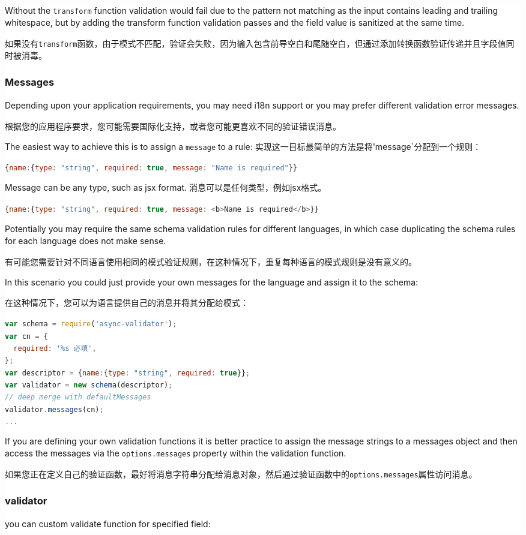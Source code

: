 
Without the `transform` function validation would fail due to the pattern not matching as the input contains leading and trailing whitespace, but by adding the transform function validation passes and the field value is sanitized at the same time.

如果没有`transform`函数，由于模式不匹配，验证会失败，因为输入包含前导空白和尾随空白，但通过添加转换函数验证传递并且字段值同时被消毒。

### Messages

Depending upon your application requirements, you may need i18n support or you may prefer different validation error messages.

根据您的应用程序要求，您可能需要国际化支持，或者您可能更喜欢不同的验证错误消息。

The easiest way to achieve this is to assign a `message` to a rule:
实现这一目标最简单的方法是将'message`分配到一个规则：

```javascript
{name:{type: "string", required: true, message: "Name is required"}}
```

Message can be any type, such as jsx format.
消息可以是任何类型，例如jsx格式。

```javascript
{name:{type: "string", required: true, message: <b>Name is required</b>}}
```

Potentially you may require the same schema validation rules for different languages, in which case duplicating the schema rules for each language does not make sense.

有可能您需要针对不同语言使用相同的模式验证规则，在这种情况下，重复每种语言的模式规则是没有意义的。

In this scenario you could just provide your own messages for the language and assign it to the schema:

在这种情况下，您可以为语言提供自己的消息并将其分配给模式：

```javascript
var schema = require('async-validator');
var cn = {
  required: '%s 必填',
};
var descriptor = {name:{type: "string", required: true}};
var validator = new schema(descriptor);
// deep merge with defaultMessages
validator.messages(cn);
...
```

If you are defining your own validation functions it is better practice to assign the message strings to a messages object and then access the messages via the `options.messages` property within the validation function.

如果您正在定义自己的验证函数，最好将消息字符串分配给消息对象，然后通过验证函数中的`options.messages`属性访问消息。

### validator

you can custom validate function for specified field:
